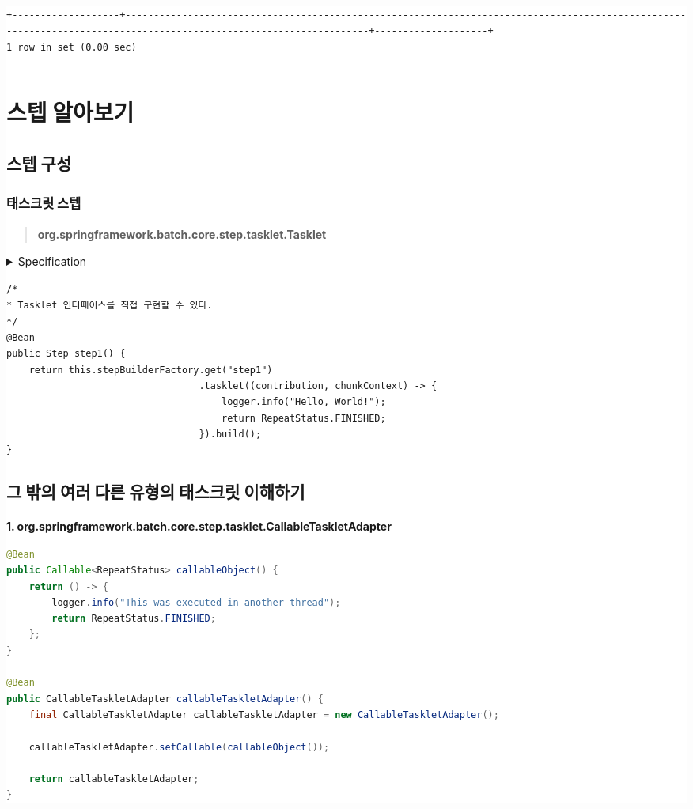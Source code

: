 ```shell
+-------------------+-------------------------------------------------------------------------------------------------------------------------------------------------------------------+--------------------+
1 row in set (0.00 sec)
```  

---  

# 스텝 알아보기

## 스텝 구성

### 태스크릿 스텝  

> **org.springframework.batch.core.step.tasklet.Tasklet**

<details><summary>Specification</summary></details>  

```shell
/*
* Tasklet 인터페이스를 직접 구현할 수 있다.
*/
@Bean
public Step step1() {
    return this.stepBuilderFactory.get("step1")
                                  .tasklet((contribution, chunkContext) -> {
                                      logger.info("Hello, World!");
                                      return RepeatStatus.FINISHED;
                                  }).build();
}
```  

## 그 밖의 여러 다른 유형의 태스크릿 이해하기  

**1. org.springframework.batch.core.step.tasklet.CallableTaskletAdapter**  

```java
@Bean
public Callable<RepeatStatus> callableObject() {
    return () -> {
        logger.info("This was executed in another thread");
        return RepeatStatus.FINISHED;
    };
}

@Bean
public CallableTaskletAdapter callableTaskletAdapter() {
    final CallableTaskletAdapter callableTaskletAdapter = new CallableTaskletAdapter();

    callableTaskletAdapter.setCallable(callableObject());

    return callableTaskletAdapter;
}
```  
